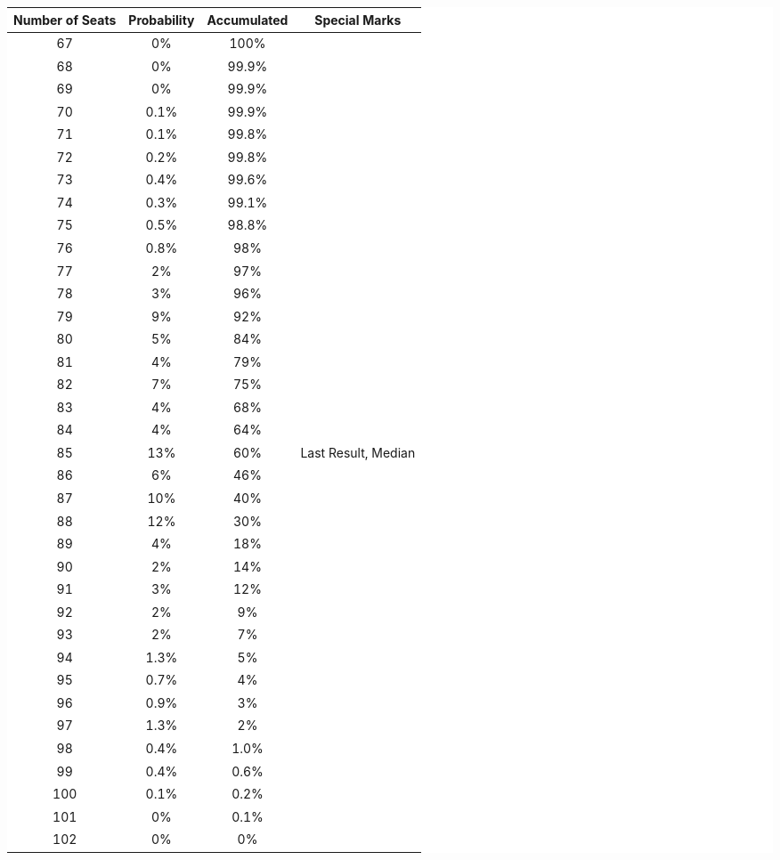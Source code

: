 | Number of Seats | Probability | Accumulated | Special Marks |
|:---------------:|:-----------:|:-----------:|:-------------:|
| 67 | 0% | 100% |  |
| 68 | 0% | 99.9% |  |
| 69 | 0% | 99.9% |  |
| 70 | 0.1% | 99.9% |  |
| 71 | 0.1% | 99.8% |  |
| 72 | 0.2% | 99.8% |  |
| 73 | 0.4% | 99.6% |  |
| 74 | 0.3% | 99.1% |  |
| 75 | 0.5% | 98.8% |  |
| 76 | 0.8% | 98% |  |
| 77 | 2% | 97% |  |
| 78 | 3% | 96% |  |
| 79 | 9% | 92% |  |
| 80 | 5% | 84% |  |
| 81 | 4% | 79% |  |
| 82 | 7% | 75% |  |
| 83 | 4% | 68% |  |
| 84 | 4% | 64% |  |
| 85 | 13% | 60% | Last Result, Median |
| 86 | 6% | 46% |  |
| 87 | 10% | 40% |  |
| 88 | 12% | 30% |  |
| 89 | 4% | 18% |  |
| 90 | 2% | 14% |  |
| 91 | 3% | 12% |  |
| 92 | 2% | 9% |  |
| 93 | 2% | 7% |  |
| 94 | 1.3% | 5% |  |
| 95 | 0.7% | 4% |  |
| 96 | 0.9% | 3% |  |
| 97 | 1.3% | 2% |  |
| 98 | 0.4% | 1.0% |  |
| 99 | 0.4% | 0.6% |  |
| 100 | 0.1% | 0.2% |  |
| 101 | 0% | 0.1% |  |
| 102 | 0% | 0% |  |
